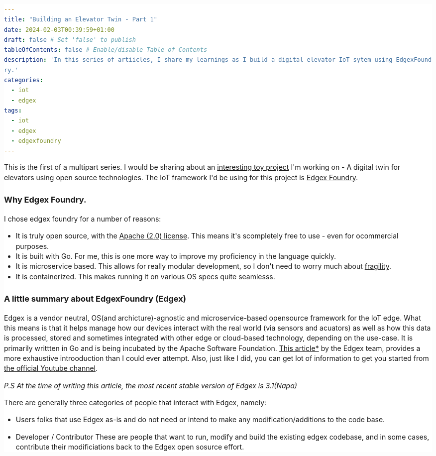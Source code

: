 ```yaml
---
title: "Building an Elevator Twin - Part 1"
date: 2024-02-03T00:39:59+01:00
draft: false # Set 'false' to publish
tableOfContents: false # Enable/disable Table of Contents
description: 'In this series of artiicles, I share my learnings as I build a digital elevator IoT sytem using EdgexFoundry.'
categories:
  - iot
  - edgex
tags:
  - iot
  - edgex
  - edgexfoundry
---
```


This is the first of a multipart series. I would be sharing about an [interesting toy project](https://github.com/osifo/digital-elevator/) I'm working on - A digital twin for elevators using open source technologies.
The IoT framework I'd be using for this project is [Edgex Foundry](https://www.edgexfoundry.org).

### Why Edgex Foundry.
I chose edgex foundry for a number of reasons:
- It is truly open source, with the [Apache (2.0) license](https://github.com/edgexfoundry/edgex-go/blob/main/LICENSE). This means it's scompletely free to use -  even for ocommercial purposes.
- It is built with Go. For me, this is one more way to improve my proficiency in the language quickly.
- It is microservice based. This allows for really modular development, so I don't need to worry much about [fragility](https://archive.blogs.harvard.edu/samuelgerges/antifragile-enterprise-microservices-architecture).
- It is containerized. This makes running it on various OS specs quite seamlesss.

### A little summary about EdgexFoundry (Edgex)

Edgex is a vendor neutral, OS(and archicture)-agnostic and microservice-based opensource framework for the IoT edge. What this means is that it helps manage how our devices interact with  the real world (via sensors and acuators) as well as how this data is processed, stored and sometimes integrated with other edge or cloud-based technology, depending on the use-case. It is primarily writtten in Go and is being incubated by the Apache Software Foundation. [This article*](https://docs.edgexfoundry.org/3.1/) by the Edgex team, provides a more exhaustive introoduction than I could ever attempt. Also, just like I did, you can get lot of information to get you started from [the official Youtube channel](https://www.youtube.com/@edgexfoundry8766).

_P.S At the time of writing this article, the most recent stable version of Edgex is 3.1(Napa)_

There are generally three categories of people that interact with Edgex, namely:
- Users
folks that use Edgex as-is and do not need or intend to make any modification/additions to the code base.

- Developer / Contributor
These are people that want to run, modify and build the existing edgex codebase, and in some cases, contribute their modificiations back to the Edgex open sosurce effort.
